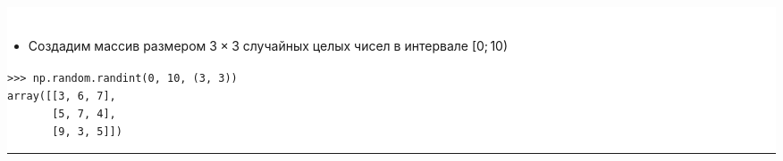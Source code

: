 <br>

- Создадим массив размером $3 \times 3$ случайных целых чисел в интервале $[0; 10)$

```pycon
>>> np.random.randint(0, 10, (3, 3))
array([[3, 6, 7],
       [5, 7, 4],
       [9, 3, 5]])
```


---

<style scoped>
  section {
    justify-content: center;
    font-size: 30px
  }
</style>
